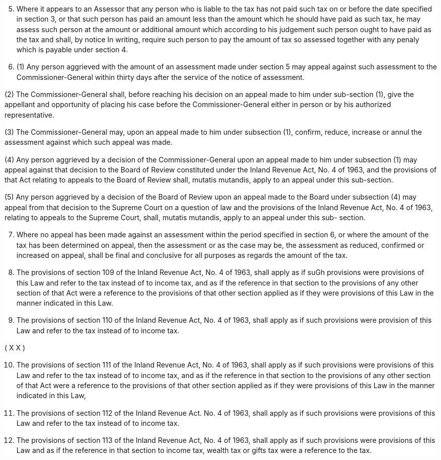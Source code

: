 5. Where it appears to an Assessor that any person who is liable to the tax has not paid such tax on or before the date specified in section 3, or that such person has paid an amount less than the amount which he should have paid as such tax, he may assess such person at the amount or additional amount which according to his judgement such person ought to have paid as the tax and shall, by notice In writing, require such person to pay the amount of tax so assessed together with any penaly which is payable under section 4.

6. (1) Any person aggrieved with the amount of an assessment made under section 5 may appeal against such assessment to the Commissioner-General within thirty days after the service of the notice of assessment.

(2) The Commissioner-General shall, before reaching his decision on an appeal made to him under sub-section (1), give the appellant and opportunity of placing his case before the Commissioner-General either in person or by his authorized representative.

(3) The Commissioner-General may, upon an appeal made to him under subsection (1), confirm, reduce, increase or annul the assessment against which such appeal was made.

(4) Any person aggrieved by a decision of the Commissioner-General upon an appeal made to him under subsection (1) may appeal against that decision to the Board of Review constituted under the Inland Revenue Act, No. 4 of 1963, and the provisions of that Act relating to appeals to the Board of Review shall, mutatis mutandis, apply to an appeal under this sub-section.

(5) Any person aggrieved by a decision of the Board of Review upon an appeal made to the Board under subsection (4) may appeal from that decision to the Supreme Court on a question of law and the provisions of the Inland Revenue Act, No. 4 of 1963, relating to appeals to the Supreme Court, shall, mutatis mutandis, apply to an appeal under this sub- section.

7. Where no appeal has been made against an assessment within the period specified in section 6, or where the amount of the tax has been determined on appeal, then the assessment or as the case may be, the assessment as reduced, confirmed or increased on appeal, shall be final and conclusive for all purposes as regards the amount of the tax.

8. The provisions of section 109 of the Inland Revenue Act, No. 4 of 1963, shall apply as if suGh provisions were provisions of this Law and refer to the tax instead of to income tax, and as if the reference in that section to the provisions of any other section of that Act were a reference to the provisions of that other section applied as if they were provisions of this Law in the manner indicated in this Law.

9. The provisions of section 110 of the Inland Revenue Act, No. 4 of 1963, shall apply as if such provisions were provision of this Law and refer to the tax instead of to income tax.

( X X )

10. The provisions of section 111 of the Inland Revenue Act, No. 4 of 1963, shall apply as if such provisions were provisions of this Law and refer to the tax instead of to income tax, and as if the reference in that section to the provisions of any other section of that Act were a reference to the provisions of that other section applied as if they were provisions of this Law in the manner indicated in this Law,

11. The provisions of section 112 of the Inland Revenue Act. No. 4 of 1963, shall apply as if such provisions were provisions of this Law and refer to the tax instead of to income tax.

12. The provisions of section 113 of the Inland Revenue Act, No. 4 of 1963, shall apply as if such provisions were provisions of this Law and as if the reference in that section to income tax, wealth tax or gifts tax were a reference to the tax.

